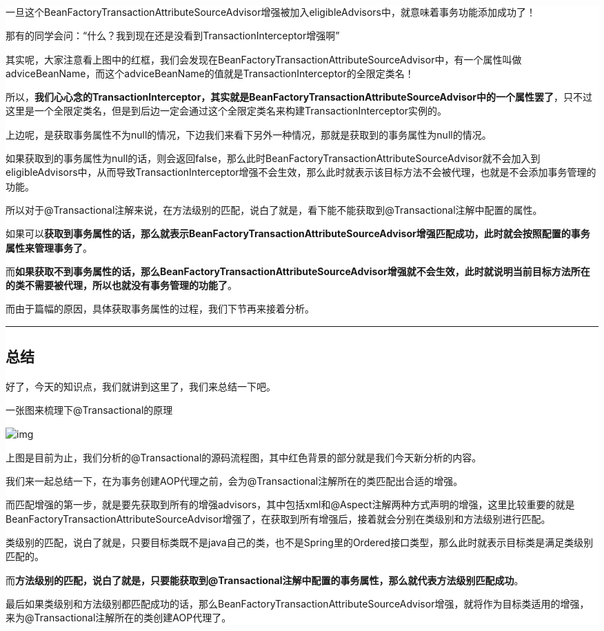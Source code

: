 一旦这个BeanFactoryTransactionAttributeSourceAdvisor增强被加入eligibleAdvisors中，就意味着事务功能添加成功了！

那有的同学会问：“什么？我到现在还是没看到TransactionInterceptor增强啊”

其实呢，大家注意看上图中的红框，我们会发现在BeanFactoryTransactionAttributeSourceAdvisor中，有一个属性叫做adviceBeanName，而这个adviceBeanName的值就是TransactionInterceptor的全限定类名！

所以，**我们心心念的TransactionInterceptor，其实就是BeanFactoryTransactionAttributeSourceAdvisor中的一个属性罢了**，只不过这里是一个全限定类名，但是到后边一定会通过这个全限定类名来构建TransactionInterceptor实例的。

上边呢，是获取事务属性不为null的情况，下边我们来看下另外一种情况，那就是获取到的事务属性为null的情况。

如果获取到的事务属性为null的话，则会返回false，那么此时BeanFactoryTransactionAttributeSourceAdvisor就不会加入到eligibleAdvisors中，从而导致TransactionInterceptor增强不会生效，那么此时就表示该目标方法不会被代理，也就是不会添加事务管理的功能。

所以对于@Transactional注解来说，在方法级别的匹配，说白了就是，看下能不能获取到@Transactional注解中配置的属性。

如果可以**获取到事务属性的话，那么就表示BeanFactoryTransactionAttributeSourceAdvisor增强匹配成功，此时就会按照配置的事务属性来管理事务了**。

而**如果获取不到事务属性的话，那么BeanFactoryTransactionAttributeSourceAdvisor增强就不会生效，此时就说明当前目标方法所在的类不需要被代理，所以也就没有事务管理的功能了**。

而由于篇幅的原因，具体获取事务属性的过程，我们下节再来接着分析。

---

## 总结

好了，今天的知识点，我们就讲到这里了，我们来总结一下吧。

一张图来梳理下@Transactional的原理

![img](https://studyimages.oss-cn-beijing.aliyuncs.com/img/Spring/202303/202303221709340.png)

上图是目前为止，我们分析的@Transactional的源码流程图，其中红色背景的部分就是我们今天新分析的内容。

我们来一起总结一下，在为事务创建AOP代理之前，会为@Transactional注解所在的类匹配出合适的增强。

而匹配增强的第一步，就是要先获取到所有的增强advisors，其中包括xml和@Aspect注解两种方式声明的增强，这里比较重要的就是BeanFactoryTransactionAttributeSourceAdvisor增强了，在获取到所有增强后，接着就会分别在类级别和方法级别进行匹配。

类级别的匹配，说白了就是，只要目标类既不是java自己的类，也不是Spring里的Ordered接口类型，那么此时就表示目标类是满足类级别匹配的。

而**方法级别的匹配，说白了就是，只要能获取到@Transactional注解中配置的事务属性，那么就代表方法级别匹配成功**。

最后如果类级别和方法级别都匹配成功的话，那么BeanFactoryTransactionAttributeSourceAdvisor增强，就将作为目标类适用的增强，来为@Transactional注解所在的类创建AOP代理了。
